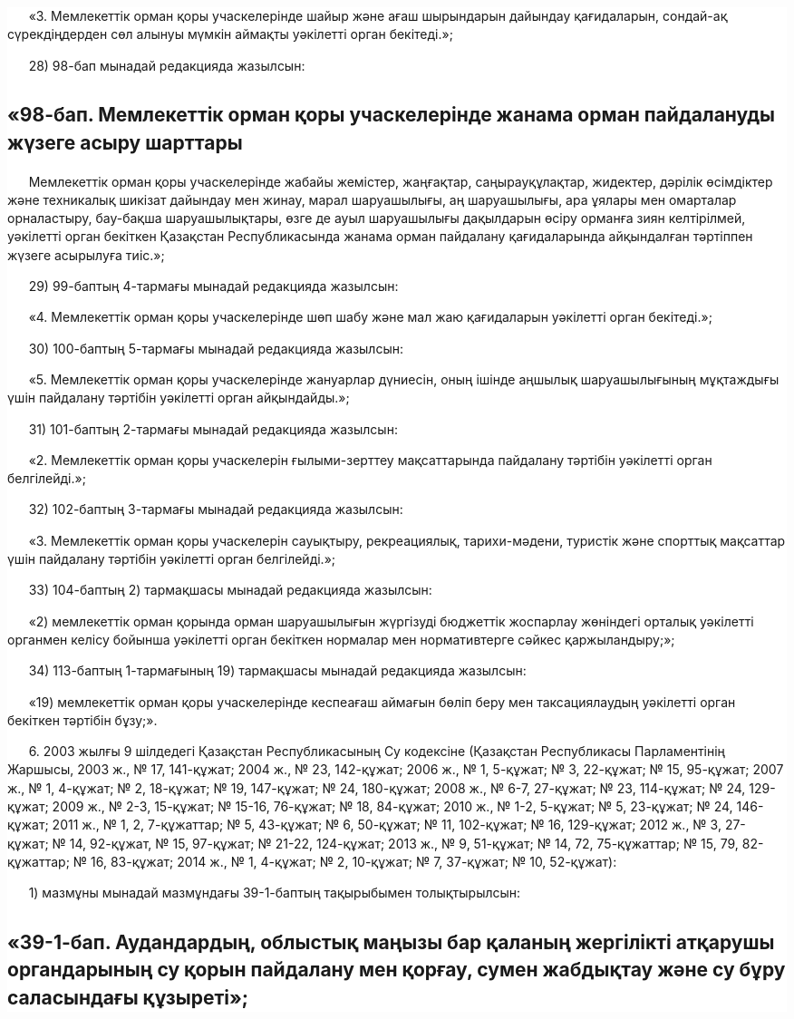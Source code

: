       «3. Мемлекеттiк орман қоры учаскелерiнде шайыр және ағаш шырындарын дайындау қағидаларын, сондай-ақ сүрекдiңдерден сөл алынуы мүмкiн аймақты уәкілетті орган бекiтедi.»;

      28) 98-бап мынадай редакцияда жазылсын:

## «98-бап. Мемлекеттiк орман қоры учаскелерiнде жанама орман пайдалануды жүзеге асыру шарттары

      Мемлекеттiк орман қоры учаскелерiнде жабайы жемiстер, жаңғақтар, саңырауқұлақтар, жидектер, дәрiлiк өсiмдiктер және техникалық шикiзат дайындау мен жинау, марал шаруашылығы, аң шаруашылығы, ара ұялары мен омарталар орналастыру, бау-бақша шаруашылықтары, өзге де ауыл шаруашылығы дақылдарын өсiру орманға зиян келтiрiлмей, уәкілетті орган бекiткен Қазақстан Республикасында жанама орман пайдалану қағидаларында айқындалған тәртiппен жүзеге асырылуға тиіс.»;

      29) 99-баптың 4-тармағы мынадай редакцияда жазылсын:

      «4. Мемлекеттiк орман қоры учаскелерiнде шөп шабу және мал жаю қағидаларын уәкілетті орган бекiтедi.»;

      30) 100-баптың 5-тармағы мынадай редакцияда жазылсын:

      «5. Мемлекеттiк орман қоры учаскелерiнде жануарлар дүниесiн, оның iшiнде аңшылық шаруашылығының мұқтаждығы үшiн пайдалану тәртiбiн уәкілетті орган айқындайды.»;

      31) 101-баптың 2-тармағы мынадай редакцияда жазылсын:

      «2. Мемлекеттiк орман қоры учаскелерiн ғылыми-зерттеу мақсаттарында пайдалану тәртiбiн уәкілетті орган белгiлейдi.»;

      32) 102-баптың 3-тармағы мынадай редакцияда жазылсын:

      «3. Мемлекеттiк орман қоры учаскелерiн сауықтыру, рекреациялық, тарихи-мәдени, туристiк және спорттық мақсаттар үшiн пайдалану тәртiбiн уәкілетті орган белгiлейдi.»;

      33) 104-баптың 2) тармақшасы мынадай редакцияда жазылсын:

      «2) мемлекеттiк орман қорында орман шаруашылығын жүргiзудi бюджеттік жоспарлау жөніндегі орталық уәкілетті органмен келісу бойынша уәкілетті орган бекiткен нормалар мен нормативтерге сәйкес қаржыландыру;»;

      34) 113-баптың 1-тармағының 19) тармақшасы мынадай редакцияда жазылсын:

      «19) мемлекеттiк орман қоры учаскелерiнде кеспеағаш аймағын бөлiп беру мен таксациялаудың уәкілетті орган бекіткен тәртiбiн бұзу;».

      6. 2003 жылғы 9 шілдедегі Қазақстан Республикасының Су кодексіне (Қазақстан Республикасы Парламентiнiң Жаршысы, 2003 ж., № 17, 141-құжат; 2004 ж., № 23, 142-құжат; 2006 ж., № 1, 5-құжат; № 3, 22-құжат; № 15, 95-құжат; 2007 ж., № 1, 4-құжат; № 2, 18-құжат; № 19, 147-құжат; № 24, 180-құжат; 2008 ж., № 6-7, 27-құжат; № 23, 114-құжат; № 24, 129-құжат; 2009 ж., № 2-3, 15-құжат; № 15-16, 76-құжат; № 18, 84-құжат; 2010 ж., № 1-2, 5-құжат; № 5, 23-құжат; № 24, 146-құжат; 2011 ж., № 1, 2, 7-құжаттар; № 5, 43-құжат; № 6, 50-құжат; № 11, 102-құжат; № 16, 129-құжат; 2012 ж., № 3, 27-құжат; № 14, 92-құжат, № 15, 97-құжат; № 21-22, 124-құжат; 2013 ж., № 9, 51-құжат; № 14, 72, 75-құжаттар; № 15, 79, 82-құжаттар; № 16, 83-құжат; 2014 ж., № 1, 4-құжат; № 2, 10-құжат; № 7, 37-құжат; № 10, 52-құжат):

      1) мазмұны мынадай мазмұндағы 39-1-баптың тақырыбымен толықтырылсын:

## «39-1-бап. Аудандардың, облыстық маңызы бар қаланың жергілікті атқарушы органдарының су қорын пайдалану мен қорғау, сумен жабдықтау және су бұру саласындағы құзыреті»;
